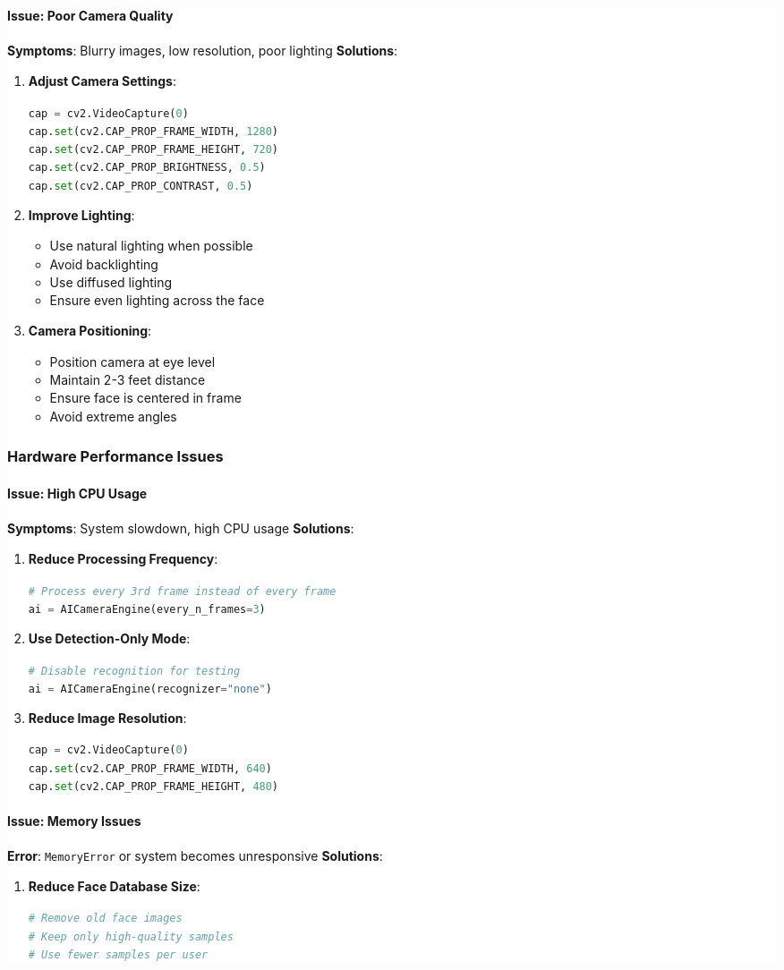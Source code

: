 #### Issue: Poor Camera Quality
**Symptoms**: Blurry images, low resolution, poor lighting
**Solutions**:
1. **Adjust Camera Settings**:
   ```python
   cap = cv2.VideoCapture(0)
   cap.set(cv2.CAP_PROP_FRAME_WIDTH, 1280)
   cap.set(cv2.CAP_PROP_FRAME_HEIGHT, 720)
   cap.set(cv2.CAP_PROP_BRIGHTNESS, 0.5)
   cap.set(cv2.CAP_PROP_CONTRAST, 0.5)
   ```

2. **Improve Lighting**:
   - Use natural lighting when possible
   - Avoid backlighting
   - Use diffused lighting
   - Ensure even lighting across the face

3. **Camera Positioning**:
   - Position camera at eye level
   - Maintain 2-3 feet distance
   - Ensure face is centered in frame
   - Avoid extreme angles

### Hardware Performance Issues

#### Issue: High CPU Usage
**Symptoms**: System slowdown, high CPU usage
**Solutions**:
1. **Reduce Processing Frequency**:
   ```python
   # Process every 3rd frame instead of every frame
   ai = AICameraEngine(every_n_frames=3)
   ```

2. **Use Detection-Only Mode**:
   ```python
   # Disable recognition for testing
   ai = AICameraEngine(recognizer="none")
   ```

3. **Reduce Image Resolution**:
   ```python
   cap = cv2.VideoCapture(0)
   cap.set(cv2.CAP_PROP_FRAME_WIDTH, 640)
   cap.set(cv2.CAP_PROP_FRAME_HEIGHT, 480)
   ```

#### Issue: Memory Issues
**Error**: `MemoryError` or system becomes unresponsive
**Solutions**:
1. **Reduce Face Database Size**:
   ```bash
   # Remove old face images
   # Keep only high-quality samples
   # Use fewer samples per user
   ```
